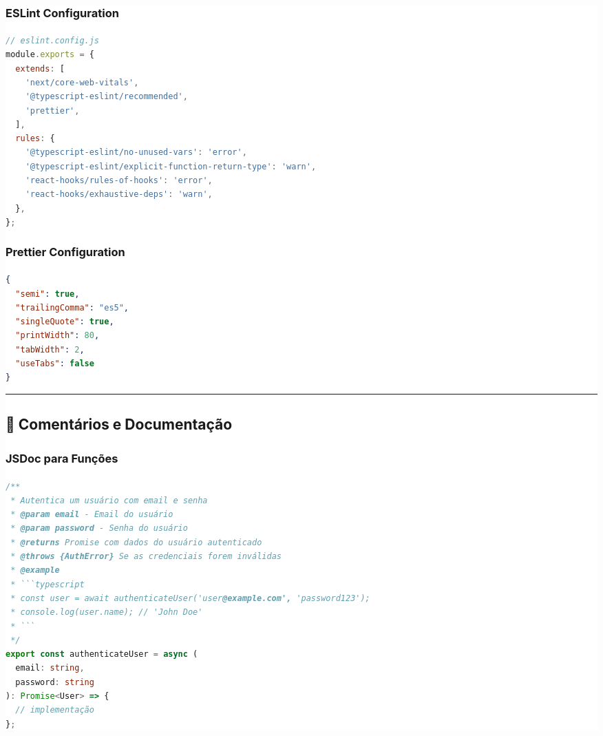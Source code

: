 ### **ESLint Configuration**

```javascript
// eslint.config.js
module.exports = {
  extends: [
    'next/core-web-vitals',
    '@typescript-eslint/recommended',
    'prettier',
  ],
  rules: {
    '@typescript-eslint/no-unused-vars': 'error',
    '@typescript-eslint/explicit-function-return-type': 'warn',
    'react-hooks/rules-of-hooks': 'error',
    'react-hooks/exhaustive-deps': 'warn',
  },
};
```

### **Prettier Configuration**

```json
{
  "semi": true,
  "trailingComma": "es5",
  "singleQuote": true,
  "printWidth": 80,
  "tabWidth": 2,
  "useTabs": false
}
```

---

## 📝 Comentários e Documentação

### **JSDoc para Funções**

````typescript
/**
 * Autentica um usuário com email e senha
 * @param email - Email do usuário
 * @param password - Senha do usuário
 * @returns Promise com dados do usuário autenticado
 * @throws {AuthError} Se as credenciais forem inválidas
 * @example
 * ```typescript
 * const user = await authenticateUser('user@example.com', 'password123');
 * console.log(user.name); // 'John Doe'
 * ```
 */
export const authenticateUser = async (
  email: string,
  password: string
): Promise<User> => {
  // implementação
};
````

